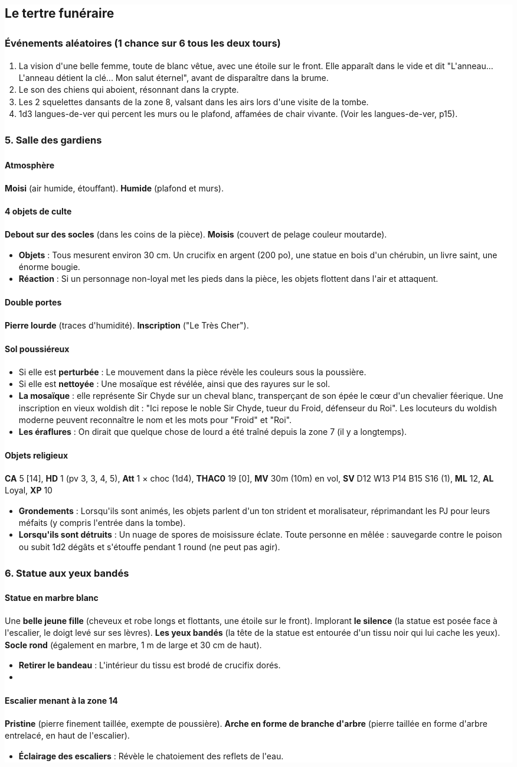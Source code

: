 ## Le tertre funéraire
### Événements aléatoires (1 chance sur 6 tous les deux tours)
1. La vision d'une belle femme, toute de blanc vêtue, avec une étoile sur le front. Elle apparaît dans le vide et dit "L'anneau... L'anneau détient la clé... Mon salut éternel", avant de disparaître dans la brume.  
2. Le son des chiens qui aboient, résonnant dans la crypte.  
3. Les 2 squelettes dansants de la zone 8, valsant dans les airs lors d'une visite de la tombe.  
4. 1d3 langues-de-ver qui percent les murs ou le plafond, affamées de chair vivante. (Voir les langues-de-ver, p15).  
  
### 5. Salle des gardiens
#### Atmosphère
**Moisi** (air humide, étouffant). **Humide** (plafond et murs).

#### 4 objets de culte
**Debout sur des socles** (dans les coins de la pièce). **Moisis** (couvert de pelage couleur moutarde).
- **Objets** : Tous mesurent environ 30 cm. Un crucifix en argent (200 po), une statue en bois d'un chérubin, un livre saint, une énorme bougie.
- **Réaction** : Si un personnage non-loyal met les pieds dans la pièce, les objets flottent dans l'air et attaquent.

#### Double portes
**Pierre lourde** (traces d'humidité).
**Inscription** ("Le Très Cher").

#### Sol poussiéreux
- Si elle est **perturbée** : Le mouvement dans la pièce révèle les couleurs sous la poussière.
- Si elle est **nettoyée** : Une mosaïque est révélée, ainsi que des rayures sur le sol.
- **La mosaïque** : elle représente Sir Chyde sur un cheval blanc, transperçant de son épée le cœur d'un chevalier féerique. Une inscription en vieux woldish dit : "Ici repose le noble Sir Chyde, tueur du Froid, défenseur du Roi". Les locuteurs du woldish moderne peuvent reconnaître le nom et les mots pour "Froid" et "Roi".
- **Les éraflures** : On dirait que quelque chose de lourd a été traîné depuis la zone 7 (il y a longtemps).

#### Objets religieux
**CA** 5 [14], **HD** 1 (pv 3, 3, 4, 5), 
**Att** 1 × choc (1d4), **THAC0** 19 [0], **MV** 30m (10m) en vol, 
**SV** D12 W13 P14 B15 S16 (1), **ML** 12, **AL** Loyal, **XP** 10
- **Grondements** : Lorsqu'ils sont animés, les objets parlent d'un ton strident et moralisateur, réprimandant les PJ pour leurs méfaits (y compris l'entrée dans la tombe).
- **Lorsqu'ils sont détruits** : Un nuage de spores de moisissure éclate. Toute personne en mêlée : sauvegarde contre le poison ou subit 1d2 dégâts et s'étouffe pendant 1 round (ne peut pas agir).

### 6. Statue aux yeux bandés
#### Statue en marbre blanc
Une **belle jeune fille** (cheveux et robe longs et flottants, une étoile sur le front). Implorant **le silence** (la statue est posée face à l'escalier, le doigt levé sur ses lèvres). **Les yeux bandés** (la tête de la statue est entourée d'un tissu noir qui lui cache les yeux). **Socle rond** (également en marbre, 1 m de large et 30 cm de haut).
- **Retirer le bandeau** : L'intérieur du tissu est brodé de crucifix dorés.
- 
#### Escalier menant à la zone 14
**Pristine** (pierre finement taillée, exempte de poussière).
**Arche en forme de branche d'arbre** (pierre taillée en forme d'arbre entrelacé, en haut de l'escalier).
- **Éclairage des escaliers** : Révèle le chatoiement des reflets de l'eau.

